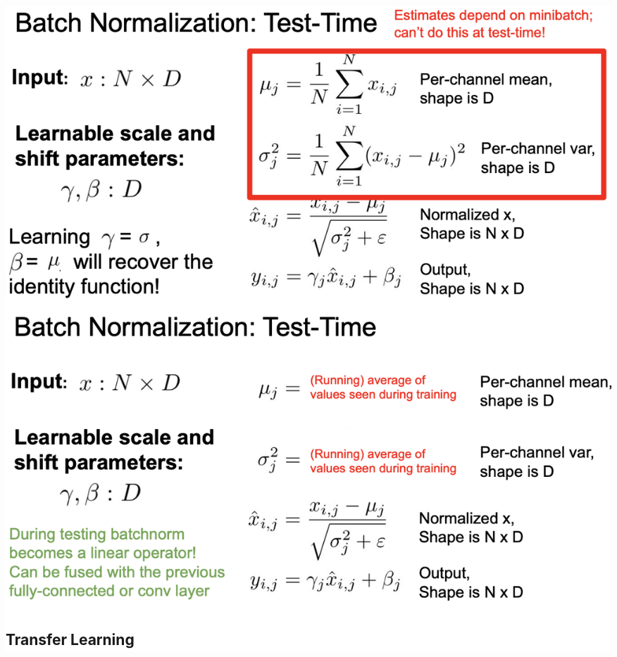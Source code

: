 ![Screen Shot 2021-04-27 at 10.31.05 AM](Basis.assets/Screen%20Shot%202021-04-27%20at%2010.31.05%20AM.png)

![Screen Shot 2021-04-27 at 10.31.19 AM](Basis.assets/Screen%20Shot%202021-04-27%20at%2010.31.19%20AM.png)

## Transfer Learning
